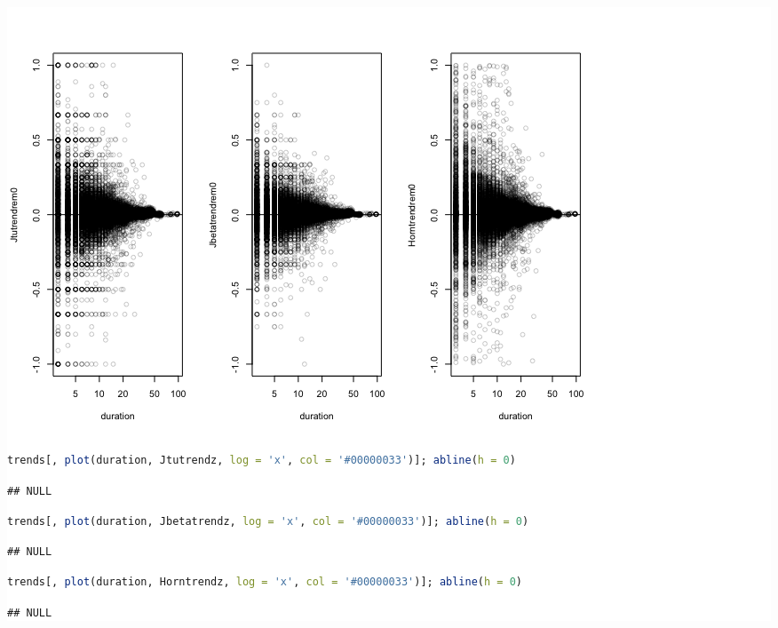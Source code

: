 ![](calc_turnover_files/figure-gfm/change%20vs.%20duration-2.png)

``` r
trends[, plot(duration, Jtutrendz, log = 'x', col = '#00000033')]; abline(h = 0)
```

    ## NULL

``` r
trends[, plot(duration, Jbetatrendz, log = 'x', col = '#00000033')]; abline(h = 0)
```

    ## NULL

``` r
trends[, plot(duration, Horntrendz, log = 'x', col = '#00000033')]; abline(h = 0)
```

    ## NULL
